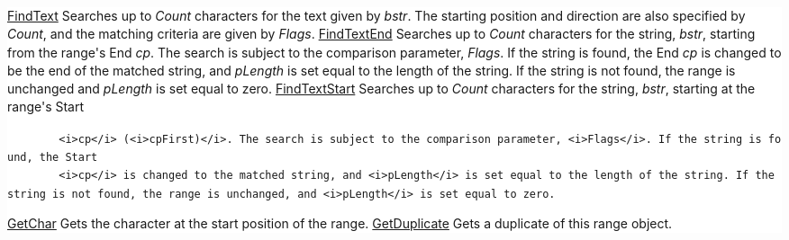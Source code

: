 </td>
</tr>
<tr data="declared;">
<td align="left" width="37%">
<a href="https://msdn.microsoft.com/en-us/library/Bb787783(v=VS.85).aspx">FindText</a>
</td>
<td align="left" width="63%">
Searches up to <i>Count</i> characters for the text given by <i>bstr</i>. The starting position and direction are also specified by <i>Count</i>, and the matching criteria are given by <i>Flags</i>. 

</td>
</tr>
<tr data="declared;">
<td align="left" width="37%">
<a href="https://msdn.microsoft.com/en-us/library/Bb773921(v=VS.85).aspx">FindTextEnd</a>
</td>
<td align="left" width="63%">
Searches up to <i>Count</i> characters for the string, <i>bstr</i>, starting from the range's End <i>cp</i>. The search is subject to the comparison parameter, <i>Flags</i>. If the string is found, the End <i>cp</i> is changed to be the end of the matched string, and <i>pLength</i> is set equal to the length of the string. If the string is not found, the range is unchanged and <i>pLength</i> is set equal to zero.

</td>
</tr>
<tr data="declared;">
<td align="left" width="37%">
<a href="https://msdn.microsoft.com/en-us/library/Bb773923(v=VS.85).aspx">FindTextStart</a>
</td>
<td align="left" width="63%">
Searches up to <i>Count</i> characters for the string, <i>bstr</i>, starting at the range's Start 

			<i>cp</i> (<i>cpFirst)</i>. The search is subject to the comparison parameter, <i>Flags</i>. If the string is found, the Start 
			<i>cp</i> is changed to the matched string, and <i>pLength</i> is set equal to the length of the string. If the string is not found, the range is unchanged, and <i>pLength</i> is set equal to zero.

</td>
</tr>
<tr data="declared;">
<td align="left" width="37%">
<a href="https://msdn.microsoft.com/en-us/library/Bb773937(v=VS.85).aspx">GetChar</a>
</td>
<td align="left" width="63%">
Gets the character at the start position of the range.

</td>
</tr>
<tr data="declared;">
<td align="left" width="37%">
<a href="https://msdn.microsoft.com/en-us/library/Bb787840(v=VS.85).aspx">GetDuplicate</a>
</td>
<td align="left" width="63%">
Gets a duplicate of this range object. 
